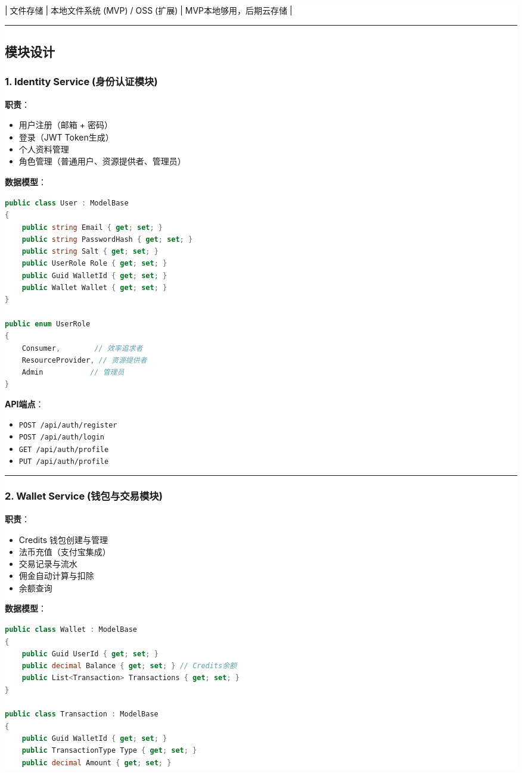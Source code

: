 | 文件存储 | 本地文件系统 (MVP) / OSS (扩展) | MVP本地够用，后期云存储 |

---

## 模块设计

### 1. Identity Service (身份认证模块)

**职责**：
- 用户注册（邮箱 + 密码）
- 登录（JWT Token生成）
- 个人资料管理
- 角色管理（普通用户、资源提供者、管理员）

**数据模型**：
```csharp
public class User : ModelBase
{
    public string Email { get; set; }
    public string PasswordHash { get; set; }
    public string Salt { get; set; }
    public UserRole Role { get; set; }
    public Guid WalletId { get; set; }
    public Wallet Wallet { get; set; }
}

public enum UserRole
{
    Consumer,        // 效率追求者
    ResourceProvider, // 资源提供者
    Admin           // 管理员
}
```

**API端点**：
- `POST /api/auth/register`
- `POST /api/auth/login`
- `GET /api/auth/profile`
- `PUT /api/auth/profile`

---

### 2. Wallet Service (钱包与交易模块)

**职责**：
- Credits 钱包创建与管理
- 法币充值（支付宝集成）
- 交易记录与流水
- 佣金自动计算与扣除
- 余额查询

**数据模型**：
```csharp
public class Wallet : ModelBase
{
    public Guid UserId { get; set; }
    public decimal Balance { get; set; } // Credits余额
    public List<Transaction> Transactions { get; set; }
}

public class Transaction : ModelBase
{
    public Guid WalletId { get; set; }
    public TransactionType Type { get; set; }
    public decimal Amount { get; set; }
```